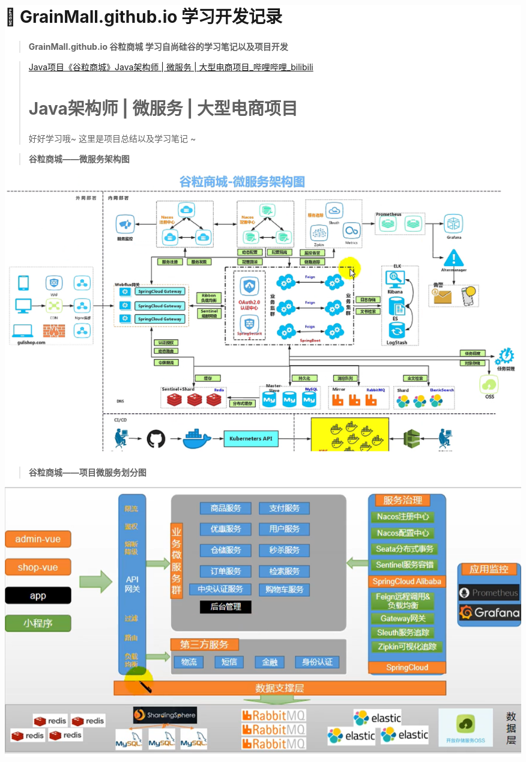 # 📖 GrainMall.github.io 学习开发记录
>  **GrainMall.github.io 谷粒商城 学习自尚硅谷的学习笔记以及项目开发**

> [Java项目《谷粒商城》Java架构师 | 微服务 | 大型电商项目_哔哩哔哩_bilibili](https://www.bilibili.com/video/BV1np4y1C7Yf?p=1)
>
> # Java架构师 | 微服务 | 大型电商项目
>
> 好好学习哦~ 这里是项目总结以及学习笔记 ~

> **谷粒商城——微服务架构图**

![image-20220609142851425](./img/01.png)

> **谷粒商城——项目微服务划分图**

![image-20220609164308545](./img/08.png)
